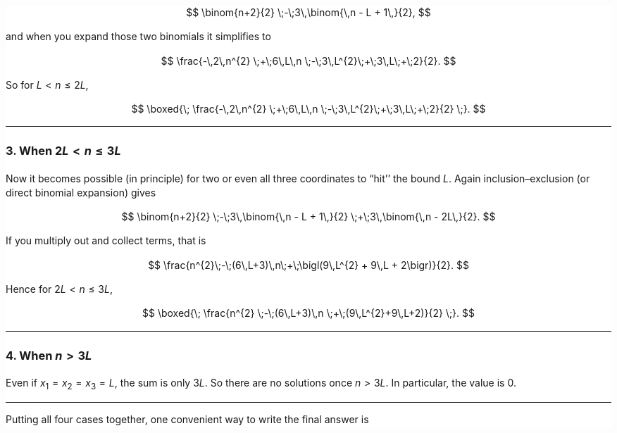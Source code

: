 $$
\binom{n+2}{2}
\;-\;3\,\binom{\,n - L + 1\,}{2},
$$

and when you expand those two binomials it simplifies to

$$
\frac{-\,2\,n^{2} \;+\;6\,L\,n \;-\;3\,L^{2}\;+\;3\,L\;+\;2}{2}.
$$

So for $L< n\le 2L$,

$$
\boxed{\;
\frac{-\,2\,n^{2} \;+\;6\,L\,n \;-\;3\,L^{2}\;+\;3\,L\;+\;2}{2}
\;}.
$$

---

### 3.  When $2L < n \le 3L$

Now it becomes possible (in principle) for two or even all three coordinates to “hit’’ the bound $L$.  Again inclusion–exclusion (or direct binomial expansion) gives

$$
\binom{n+2}{2}
\;-\;3\,\binom{\,n - L + 1\,}{2}
\;+\;3\,\binom{\,n - 2L\,}{2}.
$$

If you multiply out and collect terms, that is

$$
\frac{n^{2}\;-\;(6\,L+3)\,n\;+\;\bigl(9\,L^{2} + 9\,L + 2\bigr)}{2}.
$$

Hence for $2L< n \le 3L$,

$$
\boxed{\;
\frac{n^{2} \;-\;(6\,L+3)\,n \;+\;(9\,L^{2}+9\,L+2)}{2}
\;}.
$$

---

### 4.  When $n>3L$

Even if $x_{1}=x_{2}=x_{3}=L$, the sum is only $3L$.  So there are no solutions once $n>3L$.  In particular, the value is 0.

---

Putting all four cases together, one convenient way to write the final answer is
